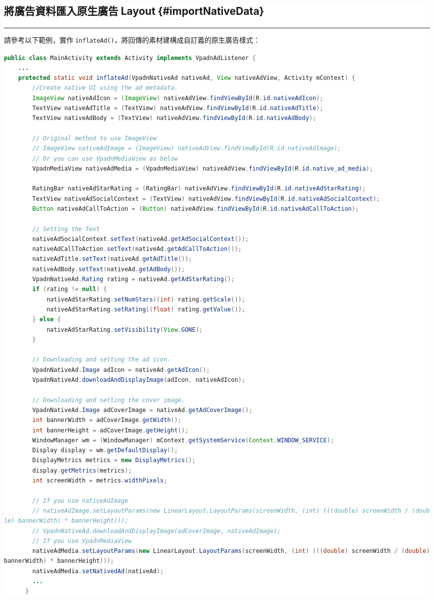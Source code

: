 ## 將廣告資料匯入原生廣告 Layout {#importNativeData}
--------
請參考以下範例，實作 `inflateAd()`，將回傳的素材建構成自訂義的原生廣告樣式：

```java
public class MainActivity extends Activity implements VpadnAdListener {
    ...
    protected static void inflateAd(VpadnNativeAd nativeAd, View nativeAdView, Activity mContext) {
        //Create native UI using the ad metadata.
        ImageView nativeAdIcon = (ImageView) nativeAdView.findViewById(R.id.nativeAdIcon);
        TextView nativeAdTitle = (TextView) nativeAdView.findViewById(R.id.nativeAdTitle);
        TextView nativeAdBody = (TextView) nativeAdView.findViewById(R.id.nativeAdBody);

        // Original method to use ImageView
        // ImageView nativeAdImage = (ImageView) nativeAdView.findViewById(R.id.nativeAdImage);
        // Or you can use VpadnMediaView as below
        VpadnMediaView nativeAdMedia = (VpadnMediaView) nativeAdView.findViewById(R.id.native_ad_media);

        RatingBar nativeAdStarRating = (RatingBar) nativeAdView.findViewById(R.id.nativeAdStarRating);
        TextView nativeAdSocialContext = (TextView) nativeAdView.findViewById(R.id.nativeAdSocialContext);
        Button nativeAdCallToAction = (Button) nativeAdView.findViewById(R.id.nativeAdCallToAction);

        // Setting the Text
        nativeAdSocialContext.setText(nativeAd.getAdSocialContext());
        nativeAdCallToAction.setText(nativeAd.getAdCallToAction());
        nativeAdTitle.setText(nativeAd.getAdTitle());
        nativeAdBody.setText(nativeAd.getAdBody());
        VpadnNativeAd.Rating rating = nativeAd.getAdStarRating();
        if (rating != null) {
            nativeAdStarRating.setNumStars((int) rating.getScale());
            nativeAdStarRating.setRating((float) rating.getValue());
        } else {
            nativeAdStarRating.setVisibility(View.GONE);
        }

        // Downloading and setting the ad icon.
        VpadnNativeAd.Image adIcon = nativeAd.getAdIcon();
        VpadnNativeAd.downloadAndDisplayImage(adIcon, nativeAdIcon);

        // Downloading and setting the cover image.
        VpadnNativeAd.Image adCoverImage = nativeAd.getAdCoverImage();
        int bannerWidth = adCoverImage.getWidth();
        int bannerHeight = adCoverImage.getHeight();
        WindowManager wm = (WindowManager) mContext.getSystemService(Context.WINDOW_SERVICE);
        Display display = wm.getDefaultDisplay();
        DisplayMetrics metrics = new DisplayMetrics();
        display.getMetrics(metrics);
        int screenWidth = metrics.widthPixels;

        // If you use nativeAdImage
        // nativeAdImage.setLayoutParams(new LinearLayout.LayoutParams(screenWidth, (int) (((double) screenWidth / (double) bannerWidth) * bannerHeight)));
        // VpadnNativeAd.downloadAndDisplayImage(adCoverImage, nativeAdImage);
        // If you use VpadnMediaView
        nativeAdMedia.setLayoutParams(new LinearLayout.LayoutParams(screenWidth, (int) (((double) screenWidth / (double) bannerWidth) * bannerHeight)));
        nativeAdMedia.setNativedAd(nativeAd);
        ...
      }
```